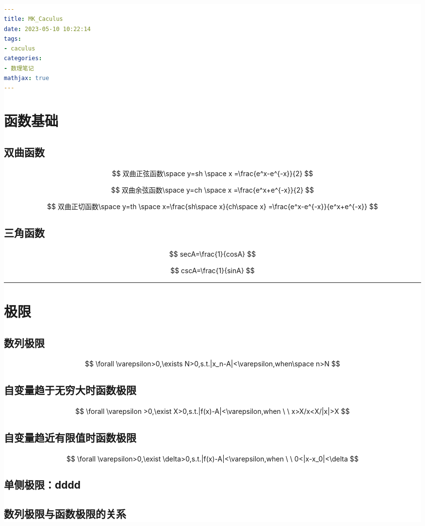 ```yaml
---
title: MK_Caculus
date: 2023-05-10 10:22:14
tags:
- caculus
categories:
- 数理笔记
mathjax: true
---
```


# 函数基础

## 双曲函数

$$ 双曲正弦函数\space y=sh \space x =\frac{e^x-e^{-x}}{2} $$

$$ 双曲余弦函数\space y=ch \space x =\frac{e^x+e^{-x}}{2} $$

$$ 双曲正切函数\space y=th \space x=\frac{sh\space x}{ch\space x} =\frac{e^x-e^{-x}}{e^x+e^{-x}} $$

## 三角函数

$$ secA=\frac{1}{cosA} $$

$$ cscA=\frac{1}{sinA} $$

------

# 极限

## 数列极限

$$ \forall \varepsilon>0,\exists N>0,s.t.|x_n-A|<\varepsilon,when\space n>N $$

## 自变量趋于无穷大时函数极限

$$ \forall \varepsilon >0,\exist X>0,s.t.|f(x)-A|<\varepsilon,when \  \ x>X/x<X/|x|>X $$

## 自变量趋近有限值时函数极限

$$ \forall \varepsilon>0,\exist \delta>0,s.t.|f(x)-A|<\varepsilon,when \ \ 0<|x-x_0|<\delta $$

## 单侧极限：dddd

## 数列极限与函数极限的关系
